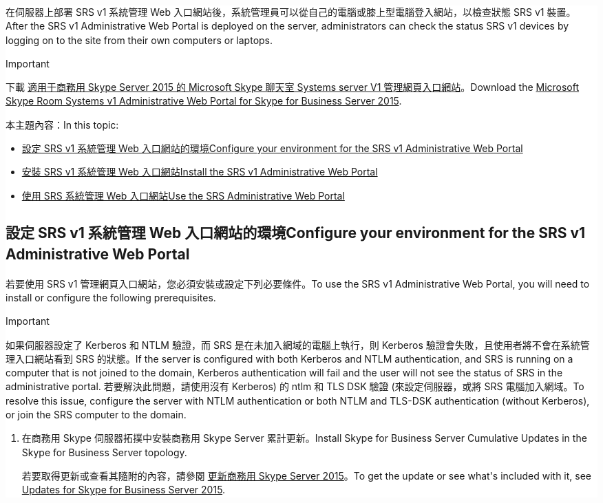 <span data-ttu-id="07963-112">在伺服器上部署 SRS v1 系統管理 Web 入口網站後，系統管理員可以從自己的電腦或膝上型電腦登入網站，以檢查狀態 SRS v1 裝置。</span><span class="sxs-lookup"><span data-stu-id="07963-112">After the SRS v1 Administrative Web Portal is deployed on the server, administrators can check the status SRS v1 devices by logging on to the site from their own computers or laptops.</span></span>

> [!IMPORTANT]
> <span data-ttu-id="07963-113">下載 [適用于商務用 Skype Server 2015 的 Microsoft Skype 聊天室 Systems server V1 管理網頁入口網站](https://www.microsoft.com/download/details.aspx?id=46906)。</span><span class="sxs-lookup"><span data-stu-id="07963-113">Download the [Microsoft Skype Room Systems v1 Administrative Web Portal for Skype for Business Server 2015](https://www.microsoft.com/download/details.aspx?id=46906).</span></span>

<span data-ttu-id="07963-114">本主題內容：</span><span class="sxs-lookup"><span data-stu-id="07963-114">In this topic:</span></span>

- [<span data-ttu-id="07963-115">設定 SRS v1 系統管理 Web 入口網站的環境</span><span class="sxs-lookup"><span data-stu-id="07963-115">Configure your environment for the SRS v1 Administrative Web Portal</span></span>](room-system-v1-administrative-web-portal.md#Config_Env)

- [<span data-ttu-id="07963-116">安裝 SRS v1 系統管理 Web 入口網站</span><span class="sxs-lookup"><span data-stu-id="07963-116">Install the SRS v1 Administrative Web Portal</span></span>](room-system-v1-administrative-web-portal.md#Install_SRS)

- [<span data-ttu-id="07963-117">使用 SRS 系統管理 Web 入口網站</span><span class="sxs-lookup"><span data-stu-id="07963-117">Use the SRS Administrative Web Portal</span></span>](room-system-v1-administrative-web-portal.md#Use_Portal)

## <a name="configure-your-environment-for-the-srs-v1-administrative-web-portal"></a><span data-ttu-id="07963-118">設定 SRS v1 系統管理 Web 入口網站的環境</span><span class="sxs-lookup"><span data-stu-id="07963-118">Configure your environment for the SRS v1 Administrative Web Portal</span></span>
<span data-ttu-id="07963-119"><a name="Config_Env"> </a></span><span class="sxs-lookup"><span data-stu-id="07963-119"><a name="Config_Env"> </a></span></span>

<span data-ttu-id="07963-120">若要使用 SRS v1 管理網頁入口網站，您必須安裝或設定下列必要條件。</span><span class="sxs-lookup"><span data-stu-id="07963-120">To use the SRS v1 Administrative Web Portal, you will need to install or configure the following prerequisites.</span></span>

> [!IMPORTANT]
> <span data-ttu-id="07963-121">如果伺服器設定了 Kerberos 和 NTLM 驗證，而 SRS 是在未加入網域的電腦上執行，則 Kerberos 驗證會失敗，且使用者將不會在系統管理入口網站看到 SRS 的狀態。</span><span class="sxs-lookup"><span data-stu-id="07963-121">If the server is configured with both Kerberos and NTLM authentication, and SRS is running on a computer that is not joined to the domain, Kerberos authentication will fail and the user will not see the status of SRS in the administrative portal.</span></span> <span data-ttu-id="07963-122">若要解決此問題，請使用沒有 Kerberos) 的 ntlm 和 TLS DSK 驗證 (來設定伺服器，或將 SRS 電腦加入網域。</span><span class="sxs-lookup"><span data-stu-id="07963-122">To resolve this issue, configure the server with NTLM authentication or both NTLM and TLS-DSK authentication (without Kerberos), or join the SRS computer to the domain.</span></span>

1. <span data-ttu-id="07963-123">在商務用 Skype 伺服器拓撲中安裝商務用 Skype Server 累計更新。</span><span class="sxs-lookup"><span data-stu-id="07963-123">Install Skype for Business Server Cumulative Updates in the Skype for Business Server topology.</span></span>

    <span data-ttu-id="07963-124">若要取得更新或查看其隨附的內容，請參閱 [更新商務用 Skype Server 2015](https://support.microsoft.com/help/3061064/updates-for-skype-for-business-server-2015)。</span><span class="sxs-lookup"><span data-stu-id="07963-124">To get the update or see what's included with it, see [Updates for Skype for Business Server 2015](https://support.microsoft.com/help/3061064/updates-for-skype-for-business-server-2015).</span></span>
